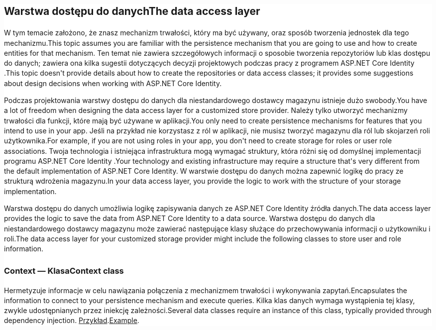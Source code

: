 ## <a name="the-data-access-layer"></a><span data-ttu-id="869bf-150">Warstwa dostępu do danych</span><span class="sxs-lookup"><span data-stu-id="869bf-150">The data access layer</span></span>

<span data-ttu-id="869bf-151">W tym temacie założono, że znasz mechanizm trwałości, który ma być używany, oraz sposób tworzenia jednostek dla tego mechanizmu.</span><span class="sxs-lookup"><span data-stu-id="869bf-151">This topic assumes you are familiar with the persistence mechanism that you are going to use and how to create entities for that mechanism.</span></span> <span data-ttu-id="869bf-152">Ten temat nie zawiera szczegółowych informacji o sposobie tworzenia repozytoriów lub klas dostępu do danych; zawiera ona kilka sugestii dotyczących decyzji projektowych podczas pracy z programem ASP.NET Core Identity .</span><span class="sxs-lookup"><span data-stu-id="869bf-152">This topic doesn't provide details about how to create the repositories or data access classes; it provides some suggestions about design decisions when working with ASP.NET Core Identity.</span></span>

<span data-ttu-id="869bf-153">Podczas projektowania warstwy dostępu do danych dla niestandardowego dostawcy magazynu istnieje dużo swobody.</span><span class="sxs-lookup"><span data-stu-id="869bf-153">You have a lot of freedom when designing the data access layer for a customized store provider.</span></span> <span data-ttu-id="869bf-154">Należy tylko utworzyć mechanizmy trwałości dla funkcji, które mają być używane w aplikacji.</span><span class="sxs-lookup"><span data-stu-id="869bf-154">You only need to create persistence mechanisms for features that you intend to use in your app.</span></span> <span data-ttu-id="869bf-155">Jeśli na przykład nie korzystasz z ról w aplikacji, nie musisz tworzyć magazynu dla ról lub skojarzeń roli użytkownika.</span><span class="sxs-lookup"><span data-stu-id="869bf-155">For example, if you are not using roles in your app, you don't need to create storage for roles or user role associations.</span></span> <span data-ttu-id="869bf-156">Twoja technologia i istniejąca infrastruktura mogą wymagać struktury, która różni się od domyślnej implementacji programu ASP.NET Core Identity .</span><span class="sxs-lookup"><span data-stu-id="869bf-156">Your technology and existing infrastructure may require a structure that's very different from the default implementation of ASP.NET Core Identity.</span></span> <span data-ttu-id="869bf-157">W warstwie dostępu do danych można zapewnić logikę do pracy ze strukturą wdrożenia magazynu.</span><span class="sxs-lookup"><span data-stu-id="869bf-157">In your data access layer, you provide the logic to work with the structure of your storage implementation.</span></span>

<span data-ttu-id="869bf-158">Warstwa dostępu do danych umożliwia logikę zapisywania danych ze ASP.NET Core Identity źródła danych.</span><span class="sxs-lookup"><span data-stu-id="869bf-158">The data access layer provides the logic to save the data from ASP.NET Core Identity to a data source.</span></span> <span data-ttu-id="869bf-159">Warstwa dostępu do danych dla niestandardowego dostawcy magazynu może zawierać następujące klasy służące do przechowywania informacji o użytkowniku i roli.</span><span class="sxs-lookup"><span data-stu-id="869bf-159">The data access layer for your customized storage provider might include the following classes to store user and role information.</span></span>

### <a name="context-class"></a><span data-ttu-id="869bf-160">Context — Klasa</span><span class="sxs-lookup"><span data-stu-id="869bf-160">Context class</span></span>

<span data-ttu-id="869bf-161">Hermetyzuje informacje w celu nawiązania połączenia z mechanizmem trwałości i wykonywania zapytań.</span><span class="sxs-lookup"><span data-stu-id="869bf-161">Encapsulates the information to connect to your persistence mechanism and execute queries.</span></span> <span data-ttu-id="869bf-162">Kilka klas danych wymaga wystąpienia tej klasy, zwykle udostępnianych przez iniekcję zależności.</span><span class="sxs-lookup"><span data-stu-id="869bf-162">Several data classes require an instance of this class, typically provided through dependency injection.</span></span> <span data-ttu-id="869bf-163">[Przykład](/dotnet/api/microsoft.aspnet.identity.corecompat.identitydbcontext-1).</span><span class="sxs-lookup"><span data-stu-id="869bf-163">[Example](/dotnet/api/microsoft.aspnet.identity.corecompat.identitydbcontext-1).</span></span>

